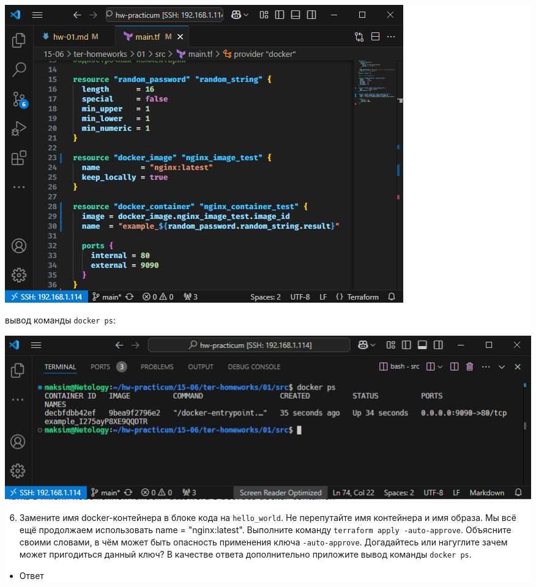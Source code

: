   ![](img/06-01-01-05-01.png)

  вывод команды ```docker ps```:

  ![](img/06-01-01-05-02.png)

6. Замените имя docker-контейнера в блоке кода на ```hello_world```. Не перепутайте имя контейнера и имя образа. Мы всё ещё продолжаем использовать name = "nginx:latest". Выполните команду ```terraform apply -auto-approve```.
Объясните своими словами, в чём может быть опасность применения ключа  ```-auto-approve```. Догадайтесь или нагуглите зачем может пригодиться данный ключ? В качестве ответа дополнительно приложите вывод команды ```docker ps```.

* Ответ
